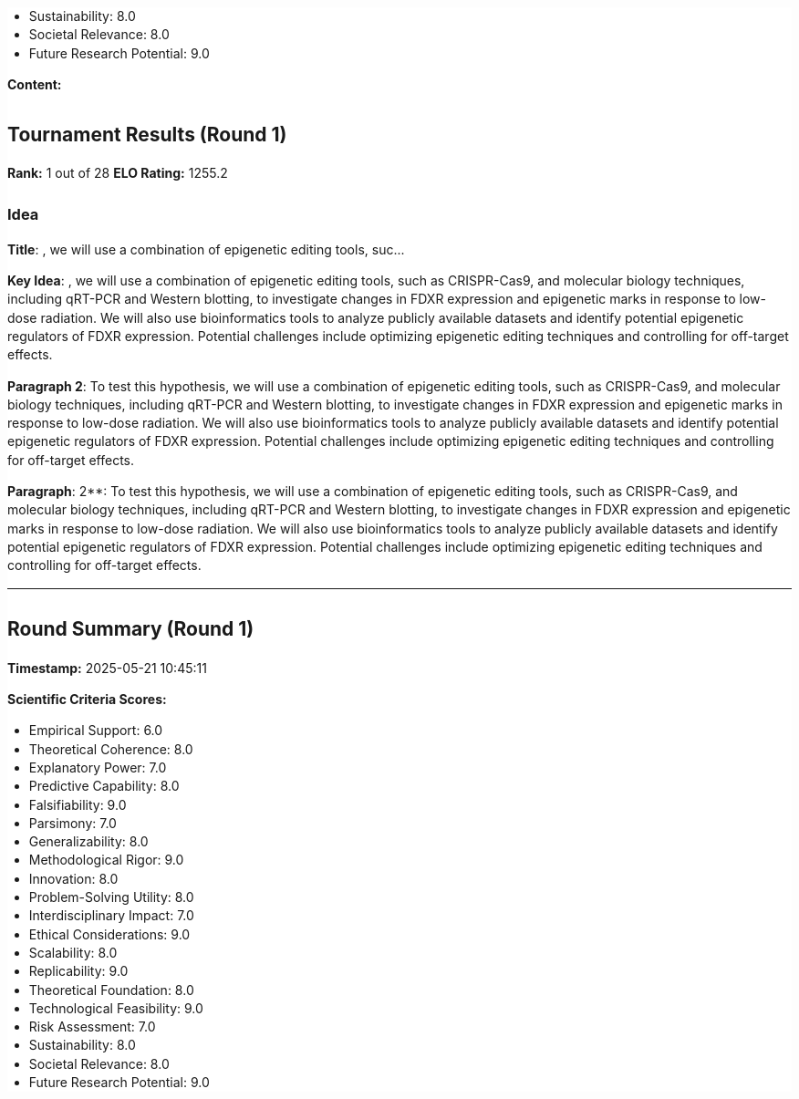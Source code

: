 - Sustainability: 8.0
- Societal Relevance: 8.0
- Future Research Potential: 9.0

**Content:**

## Tournament Results (Round 1)

**Rank:** 1 out of 28
**ELO Rating:** 1255.2

### Idea

**Title**: , we will use a combination of epigenetic editing tools, suc...

**Key Idea**: , we will use a combination of epigenetic editing tools, such as CRISPR-Cas9, and molecular biology techniques, including qRT-PCR and Western blotting, to investigate changes in FDXR expression and epigenetic marks in response to low-dose radiation. We will also use bioinformatics tools to analyze publicly available datasets and identify potential epigenetic regulators of FDXR expression. Potential challenges include optimizing epigenetic editing techniques and controlling for off-target effects.

**Paragraph 2**: To test this hypothesis, we will use a combination of epigenetic editing tools, such as CRISPR-Cas9, and molecular biology techniques, including qRT-PCR and Western blotting, to investigate changes in FDXR expression and epigenetic marks in response to low-dose radiation. We will also use bioinformatics tools to analyze publicly available datasets and identify potential epigenetic regulators of FDXR expression. Potential challenges include optimizing epigenetic editing techniques and controlling for off-target effects.

**Paragraph**: 2**: To test this hypothesis, we will use a combination of epigenetic editing tools, such as CRISPR-Cas9, and molecular biology techniques, including qRT-PCR and Western blotting, to investigate changes in FDXR expression and epigenetic marks in response to low-dose radiation. We will also use bioinformatics tools to analyze publicly available datasets and identify potential epigenetic regulators of FDXR expression. Potential challenges include optimizing epigenetic editing techniques and controlling for off-target effects.



---

## Round Summary (Round 1)

**Timestamp:** 2025-05-21 10:45:11

**Scientific Criteria Scores:**

- Empirical Support: 6.0
- Theoretical Coherence: 8.0
- Explanatory Power: 7.0
- Predictive Capability: 8.0
- Falsifiability: 9.0
- Parsimony: 7.0
- Generalizability: 8.0
- Methodological Rigor: 9.0
- Innovation: 8.0
- Problem-Solving Utility: 8.0
- Interdisciplinary Impact: 7.0
- Ethical Considerations: 9.0
- Scalability: 8.0
- Replicability: 9.0
- Theoretical Foundation: 8.0
- Technological Feasibility: 9.0
- Risk Assessment: 7.0
- Sustainability: 8.0
- Societal Relevance: 8.0
- Future Research Potential: 9.0
